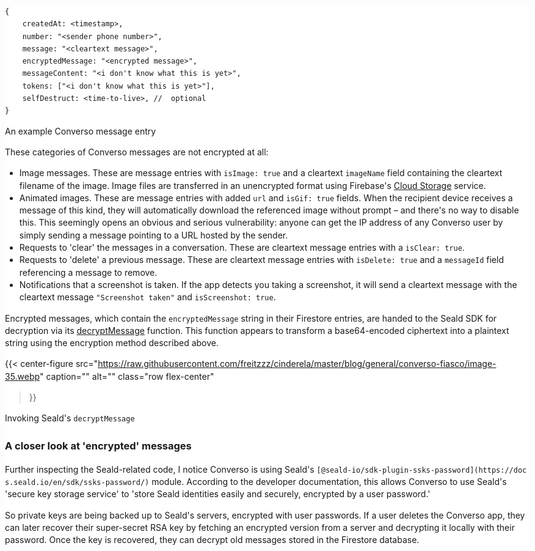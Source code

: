     {
        createdAt: <timestamp>,
        number: "<sender phone number>",
        message: "<cleartext message>",
        encryptedMessage: "<encrypted message>",
        messageContent: "<i don't know what this is yet>",
        tokens: ["<i don't know what this is yet>"],
        selfDestruct: <time-to-live>, //  optional
    }

An example Converso message entry

These categories of Converso messages are not encrypted at all:

*   Image messages. These are message entries with `isImage: true` and a cleartext `imageName` field containing the cleartext filename of the image. Image files are transferred in an unencrypted format using Firebase's [Cloud Storage](https://firebase.google.com/docs/storage) service.
*   Animated images. These are message entries with added `url` and `isGif: true` fields. When the recipient device receives a message of this kind, they will automatically download the referenced image without prompt – and there's no way to disable this. This seemingly opens an obvious and serious vulnerability: anyone can get the IP address of any Converso user by simply sending a message pointing to a URL hosted by the sender.
*   Requests to 'clear' the messages in a conversation. These are cleartext message entries with a `isClear: true`.
*   Requests to 'delete' a previous message. These are cleartext message entries with `isDelete: true` and a `messageId` field referencing a message to remove.
*   Notifications that a screenshot is taken. If the app detects you taking a screenshot, it will send a cleartext message with the cleartext message `"Screenshot taken"` and `isScreenshot: true`.

Encrypted messages, which contain the `encryptedMessage` string in their Firestore entries, are handed to the Seald SDK for decryption via its [decryptMessage](https://docs.seald.io/en/sdk/seald-sdk/interfaces/EncryptionSession.html#methods-2) function. This function appears to transform a base64-encoded ciphertext into a plaintext string using the encryption method described above.

{{< center-figure
    src="https://raw.githubusercontent.com/freitzzz/cinderela/master/blog/general/converso-fiasco/image-35.webp"
    caption=""
    alt=""
    class="row flex-center"
>}}

Invoking Seald's `decryptMessage`

### A closer look at 'encrypted' messages

Further inspecting the Seald-related code, I notice Converso is using Seald's `[@seald-io/sdk-plugin-ssks-password](https://docs.seald.io/en/sdk/ssks-password/)` module. According to the developer documentation, this allows Converso to use Seald's 'secure key storage service' to 'store Seald identities easily and securely, encrypted by a user password.'

So private keys are being backed up to Seald's servers, encrypted with user passwords. If a user deletes the Converso app, they can later recover their super-secret RSA key by fetching an encrypted version from a server and decrypting it locally with their password. Once the key is recovered, they can decrypt old messages stored in the Firestore database.
